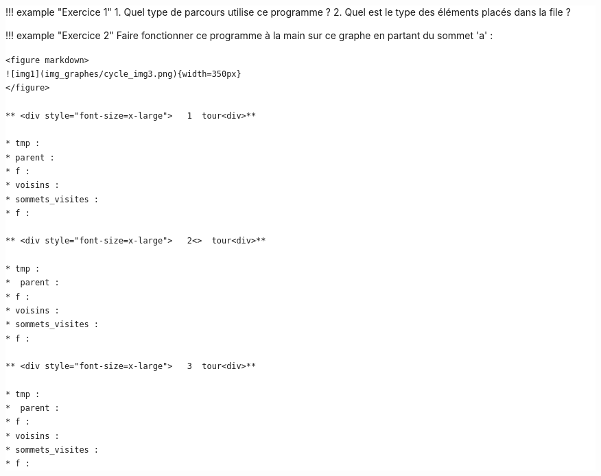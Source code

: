 !!! example "Exercice 1"
    1. Quel type de parcours utilise ce programme ?
    2. Quel est le type des éléments placés dans la file ?

!!! example "Exercice 2"
    Faire fonctionner ce programme à la main sur ce graphe en partant du sommet 'a' :

    <figure markdown>
    ![img1](img_graphes/cycle_img3.png){width=350px}
    </figure>

    ** <div style="font-size=x-large">   1  tour<div>**

    * tmp :  
    * parent : 
    * f : 
    * voisins :
    * sommets_visites :
    * f :
  
    ** <div style="font-size=x-large">   2<>  tour<div>**

    * tmp :  
    *  parent : 
    * f : 
    * voisins :
    * sommets_visites :
    * f :

    ** <div style="font-size=x-large">   3  tour<div>**

    * tmp :  
    *  parent : 
    * f : 
    * voisins :
    * sommets_visites :
    * f :
